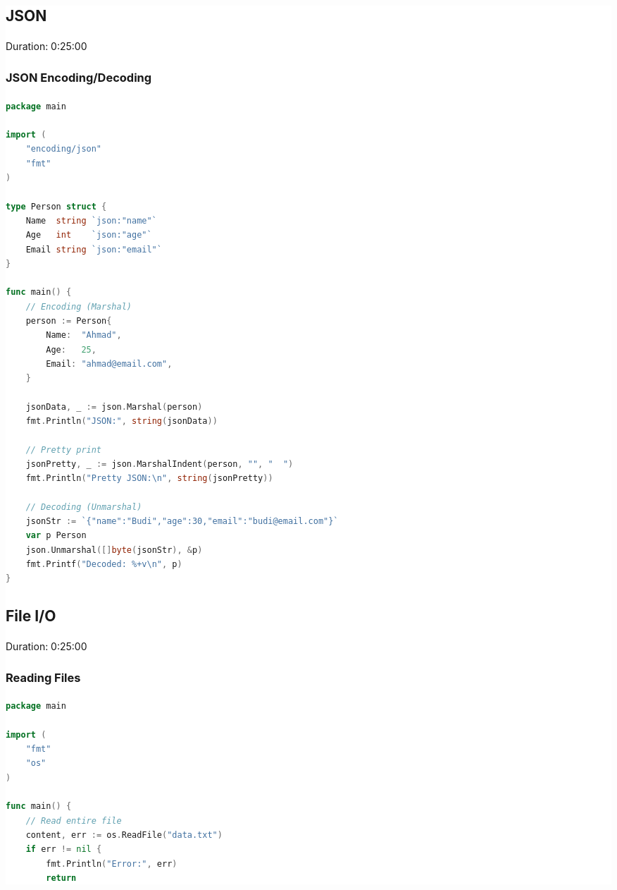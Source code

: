 ```go
```

## JSON
Duration: 0:25:00

### JSON Encoding/Decoding

```go
package main

import (
    "encoding/json"
    "fmt"
)

type Person struct {
    Name  string `json:"name"`
    Age   int    `json:"age"`
    Email string `json:"email"`
}

func main() {
    // Encoding (Marshal)
    person := Person{
        Name:  "Ahmad",
        Age:   25,
        Email: "ahmad@email.com",
    }
    
    jsonData, _ := json.Marshal(person)
    fmt.Println("JSON:", string(jsonData))
    
    // Pretty print
    jsonPretty, _ := json.MarshalIndent(person, "", "  ")
    fmt.Println("Pretty JSON:\n", string(jsonPretty))
    
    // Decoding (Unmarshal)
    jsonStr := `{"name":"Budi","age":30,"email":"budi@email.com"}`
    var p Person
    json.Unmarshal([]byte(jsonStr), &p)
    fmt.Printf("Decoded: %+v\n", p)
}
```

## File I/O
Duration: 0:25:00

### Reading Files

```go
package main

import (
    "fmt"
    "os"
)

func main() {
    // Read entire file
    content, err := os.ReadFile("data.txt")
    if err != nil {
        fmt.Println("Error:", err)
        return
```
